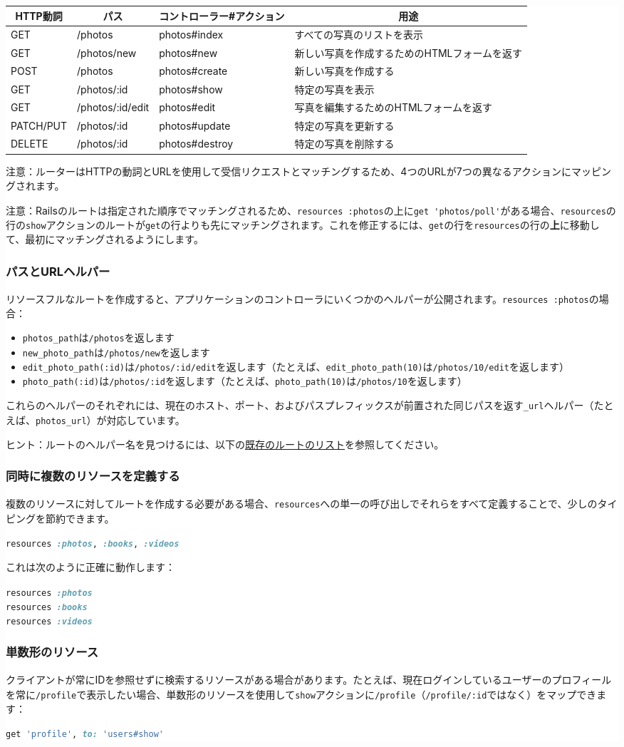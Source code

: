 | HTTP動詞 | パス             | コントローラー#アクション | 用途                                         |
| --------- | ---------------- | ----------------- | -------------------------------------------- |
| GET       | /photos          | photos#index      | すべての写真のリストを表示                     |
| GET       | /photos/new      | photos#new        | 新しい写真を作成するためのHTMLフォームを返す   |
| POST      | /photos          | photos#create     | 新しい写真を作成する                           |
| GET       | /photos/:id      | photos#show       | 特定の写真を表示                               |
| GET       | /photos/:id/edit | photos#edit       | 写真を編集するためのHTMLフォームを返す         |
| PATCH/PUT | /photos/:id      | photos#update     | 特定の写真を更新する                           |
| DELETE    | /photos/:id      | photos#destroy    | 特定の写真を削除する                           |
注意：ルーターはHTTPの動詞とURLを使用して受信リクエストとマッチングするため、4つのURLが7つの異なるアクションにマッピングされます。

注意：Railsのルートは指定された順序でマッチングされるため、`resources :photos`の上に`get 'photos/poll'`がある場合、`resources`の行の`show`アクションのルートが`get`の行よりも先にマッチングされます。これを修正するには、`get`の行を`resources`の行の**上**に移動して、最初にマッチングされるようにします。

### パスとURLヘルパー

リソースフルなルートを作成すると、アプリケーションのコントローラにいくつかのヘルパーが公開されます。`resources :photos`の場合：

* `photos_path`は`/photos`を返します
* `new_photo_path`は`/photos/new`を返します
* `edit_photo_path(:id)`は`/photos/:id/edit`を返します（たとえば、`edit_photo_path(10)`は`/photos/10/edit`を返します）
* `photo_path(:id)`は`/photos/:id`を返します（たとえば、`photo_path(10)`は`/photos/10`を返します）

これらのヘルパーのそれぞれには、現在のホスト、ポート、およびパスプレフィックスが前置された同じパスを返す`_url`ヘルパー（たとえば、`photos_url`）が対応しています。

ヒント：ルートのヘルパー名を見つけるには、以下の[既存のルートのリスト](#listing-existing-routes)を参照してください。

### 同時に複数のリソースを定義する

複数のリソースに対してルートを作成する必要がある場合、`resources`への単一の呼び出しでそれらをすべて定義することで、少しのタイピングを節約できます。

```ruby
resources :photos, :books, :videos
```

これは次のように正確に動作します：

```ruby
resources :photos
resources :books
resources :videos
```

### 単数形のリソース

クライアントが常にIDを参照せずに検索するリソースがある場合があります。たとえば、現在ログインしているユーザーのプロフィールを常に`/profile`で表示したい場合、単数形のリソースを使用して`show`アクションに`/profile`（`/profile/:id`ではなく）をマップできます：

```ruby
get 'profile', to: 'users#show'
```
